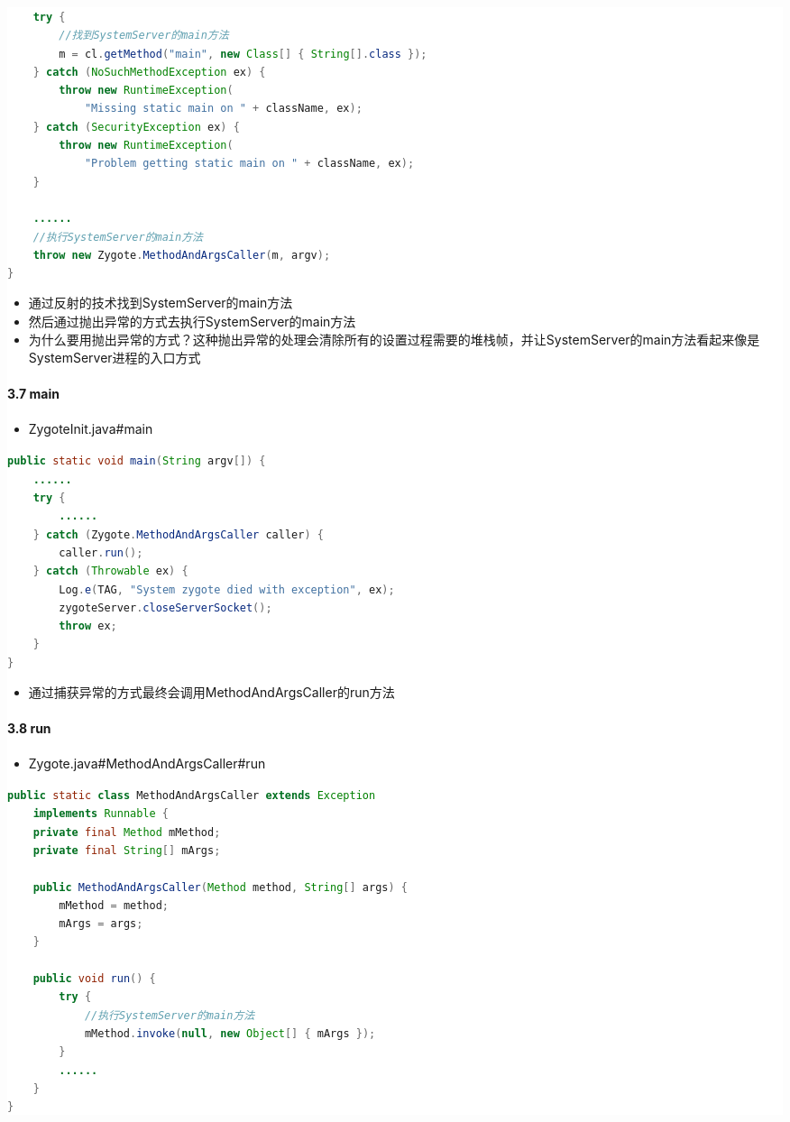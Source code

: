 ```java
    try {
        //找到SystemServer的main方法
    	m = cl.getMethod("main", new Class[] { String[].class });
	} catch (NoSuchMethodException ex) {
    	throw new RuntimeException(
        	"Missing static main on " + className, ex);
	} catch (SecurityException ex) {
    	throw new RuntimeException(
        	"Problem getting static main on " + className, ex);
	}

	......
	//执行SystemServer的main方法
	throw new Zygote.MethodAndArgsCaller(m, argv);
}
```

* 通过反射的技术找到SystemServer的main方法
* 然后通过抛出异常的方式去执行SystemServer的main方法
* 为什么要用抛出异常的方式？这种抛出异常的处理会清除所有的设置过程需要的堆栈帧，并让SystemServer的main方法看起来像是SystemServer进程的入口方式

#### 3.7 main

* ZygoteInit.java#main

```java
public static void main(String argv[]) {
	......
	try {
		......
	} catch (Zygote.MethodAndArgsCaller caller) {
    	caller.run();
	} catch (Throwable ex) {
    	Log.e(TAG, "System zygote died with exception", ex);
        zygoteServer.closeServerSocket();
        throw ex;
	}
}
```

* 通过捕获异常的方式最终会调用MethodAndArgsCaller的run方法

#### 3.8 run

* Zygote.java#MethodAndArgsCaller#run

```java
public static class MethodAndArgsCaller extends Exception
	implements Runnable {
    private final Method mMethod;
    private final String[] mArgs;

    public MethodAndArgsCaller(Method method, String[] args) {
    	mMethod = method;
        mArgs = args;
	}

    public void run() {
    	try {
            //执行SystemServer的main方法
        	mMethod.invoke(null, new Object[] { mArgs });
		}
        ......
	}
}
```
